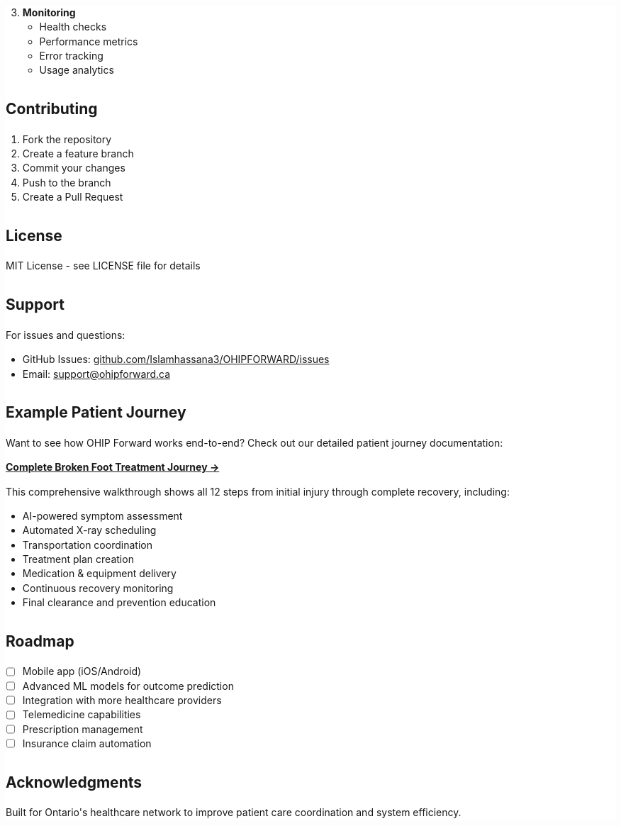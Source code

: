 3. **Monitoring**
   - Health checks
   - Performance metrics
   - Error tracking
   - Usage analytics

## Contributing

1. Fork the repository
2. Create a feature branch
3. Commit your changes
4. Push to the branch
5. Create a Pull Request

## License

MIT License - see LICENSE file for details

## Support

For issues and questions:
- GitHub Issues: [github.com/Islamhassana3/OHIPFORWARD/issues](https://github.com/Islamhassana3/OHIPFORWARD/issues)
- Email: support@ohipforward.ca

## Example Patient Journey

Want to see how OHIP Forward works end-to-end? Check out our detailed patient journey documentation:

**[Complete Broken Foot Treatment Journey →](docs/BROKEN_FOOT_JOURNEY.md)**

This comprehensive walkthrough shows all 12 steps from initial injury through complete recovery, including:
- AI-powered symptom assessment
- Automated X-ray scheduling
- Transportation coordination
- Treatment plan creation
- Medication & equipment delivery
- Continuous recovery monitoring
- Final clearance and prevention education

## Roadmap

- [ ] Mobile app (iOS/Android)
- [ ] Advanced ML models for outcome prediction
- [ ] Integration with more healthcare providers
- [ ] Telemedicine capabilities
- [ ] Prescription management
- [ ] Insurance claim automation

## Acknowledgments

Built for Ontario's healthcare network to improve patient care coordination and system efficiency.